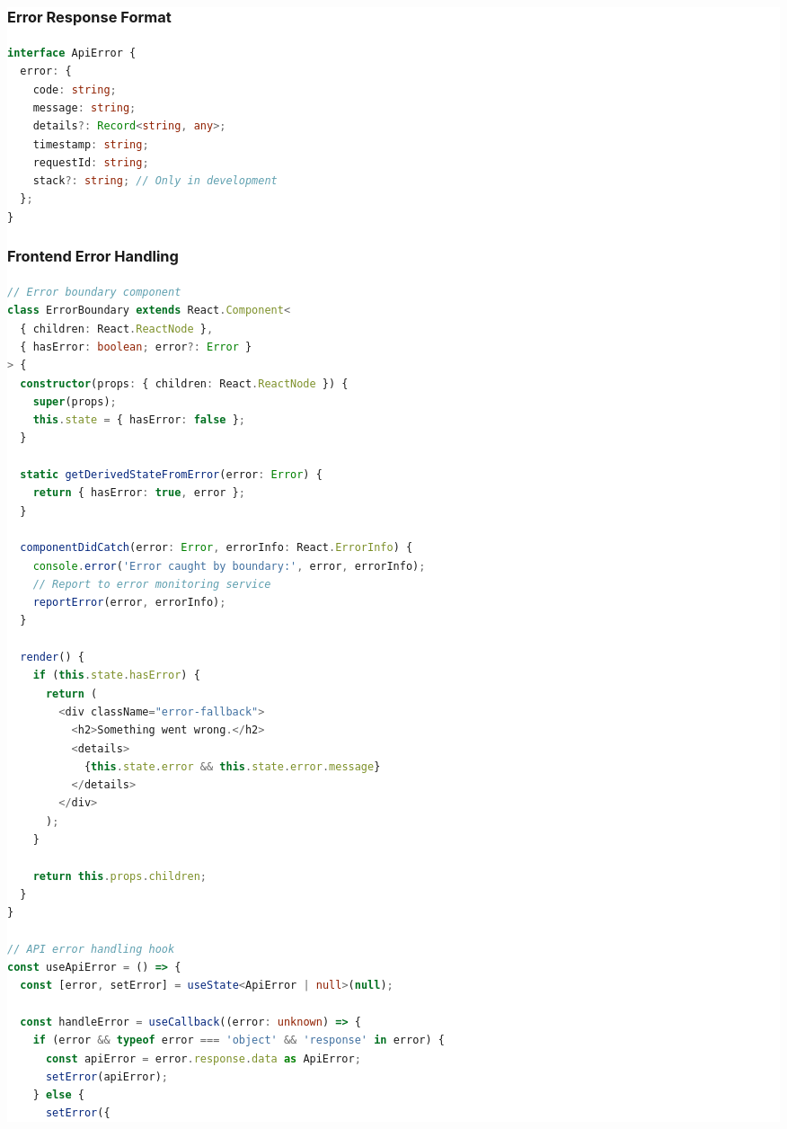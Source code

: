 ### Error Response Format

```typescript
interface ApiError {
  error: {
    code: string;
    message: string;
    details?: Record<string, any>;
    timestamp: string;
    requestId: string;
    stack?: string; // Only in development
  };
}
```

### Frontend Error Handling

```typescript
// Error boundary component
class ErrorBoundary extends React.Component<
  { children: React.ReactNode },
  { hasError: boolean; error?: Error }
> {
  constructor(props: { children: React.ReactNode }) {
    super(props);
    this.state = { hasError: false };
  }

  static getDerivedStateFromError(error: Error) {
    return { hasError: true, error };
  }

  componentDidCatch(error: Error, errorInfo: React.ErrorInfo) {
    console.error('Error caught by boundary:', error, errorInfo);
    // Report to error monitoring service
    reportError(error, errorInfo);
  }

  render() {
    if (this.state.hasError) {
      return (
        <div className="error-fallback">
          <h2>Something went wrong.</h2>
          <details>
            {this.state.error && this.state.error.message}
          </details>
        </div>
      );
    }

    return this.props.children;
  }
}

// API error handling hook
const useApiError = () => {
  const [error, setError] = useState<ApiError | null>(null);

  const handleError = useCallback((error: unknown) => {
    if (error && typeof error === 'object' && 'response' in error) {
      const apiError = error.response.data as ApiError;
      setError(apiError);
    } else {
      setError({
```